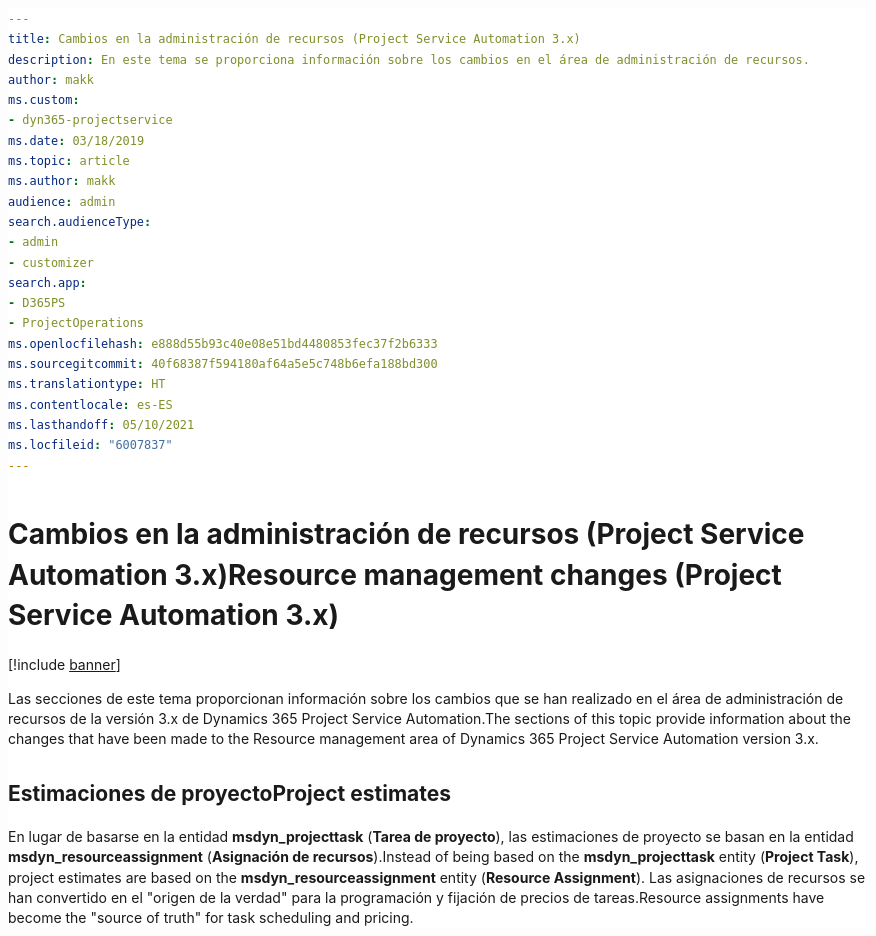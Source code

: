 ```yaml
---
title: Cambios en la administración de recursos (Project Service Automation 3.x)
description: En este tema se proporciona información sobre los cambios en el área de administración de recursos.
author: makk
ms.custom:
- dyn365-projectservice
ms.date: 03/18/2019
ms.topic: article
ms.author: makk
audience: admin
search.audienceType:
- admin
- customizer
search.app:
- D365PS
- ProjectOperations
ms.openlocfilehash: e888d55b93c40e08e51bd4480853fec37f2b6333
ms.sourcegitcommit: 40f68387f594180af64a5e5c748b6efa188bd300
ms.translationtype: HT
ms.contentlocale: es-ES
ms.lasthandoff: 05/10/2021
ms.locfileid: "6007837"
---
```

# <a name="resource-management-changes-project-service-automation-3x"></a><span data-ttu-id="b12b1-103">Cambios en la administración de recursos (Project Service Automation 3.x)</span><span class="sxs-lookup"><span data-stu-id="b12b1-103">Resource management changes (Project Service Automation 3.x)</span></span>

[!include [banner](../../includes/psa-now-project-operations.md)]

<span data-ttu-id="b12b1-104">Las secciones de este tema proporcionan información sobre los cambios que se han realizado en el área de administración de recursos de la versión 3.x de Dynamics 365 Project Service Automation.</span><span class="sxs-lookup"><span data-stu-id="b12b1-104">The sections of this topic provide information about the changes that have been made to the Resource management area of Dynamics 365 Project Service Automation version 3.x.</span></span>

## <a name="project-estimates"></a><span data-ttu-id="b12b1-105">Estimaciones de proyecto</span><span class="sxs-lookup"><span data-stu-id="b12b1-105">Project estimates</span></span>

<span data-ttu-id="b12b1-106">En lugar de basarse en la entidad **msdyn\_projecttask** (**Tarea de proyecto**), las estimaciones de proyecto se basan en la entidad **msdyn\_resourceassignment** (**Asignación de recursos**).</span><span class="sxs-lookup"><span data-stu-id="b12b1-106">Instead of being based on the **msdyn\_projecttask** entity (**Project Task**), project estimates are based on the **msdyn\_resourceassignment** entity (**Resource Assignment**).</span></span> <span data-ttu-id="b12b1-107">Las asignaciones de recursos se han convertido en el "origen de la verdad" para la programación y fijación de precios de tareas.</span><span class="sxs-lookup"><span data-stu-id="b12b1-107">Resource assignments have become the "source of truth" for task scheduling and pricing.</span></span>
